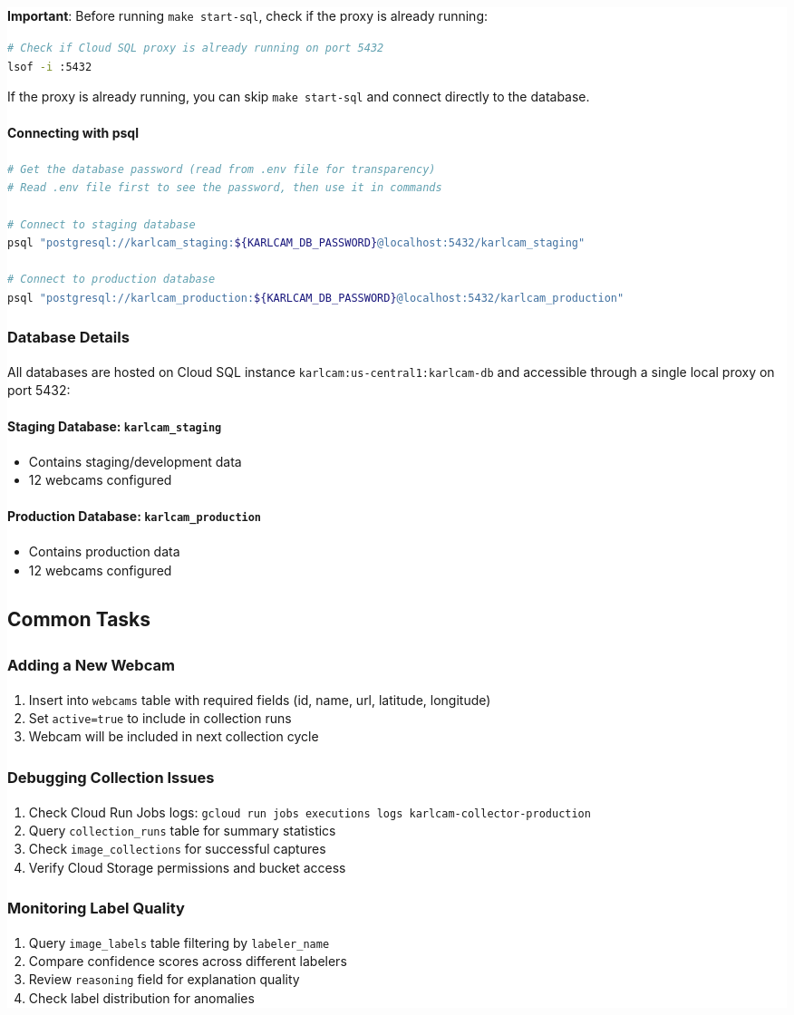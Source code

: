 **Important**: Before running `make start-sql`, check if the proxy is already running:
```bash
# Check if Cloud SQL proxy is already running on port 5432
lsof -i :5432
```

If the proxy is already running, you can skip `make start-sql` and connect directly to the database.

#### Connecting with psql

```bash
# Get the database password (read from .env file for transparency)
# Read .env file first to see the password, then use it in commands

# Connect to staging database
psql "postgresql://karlcam_staging:${KARLCAM_DB_PASSWORD}@localhost:5432/karlcam_staging"

# Connect to production database
psql "postgresql://karlcam_production:${KARLCAM_DB_PASSWORD}@localhost:5432/karlcam_production"
```

### Database Details

All databases are hosted on Cloud SQL instance `karlcam:us-central1:karlcam-db` and accessible through a single local proxy on port 5432:

#### Staging Database: `karlcam_staging`
- Contains staging/development data
- 12 webcams configured

#### Production Database: `karlcam_production`  
- Contains production data
- 12 webcams configured

## Common Tasks

### Adding a New Webcam
1. Insert into `webcams` table with required fields (id, name, url, latitude, longitude)
2. Set `active=true` to include in collection runs
3. Webcam will be included in next collection cycle

### Debugging Collection Issues
1. Check Cloud Run Jobs logs: `gcloud run jobs executions logs karlcam-collector-production`
2. Query `collection_runs` table for summary statistics
3. Check `image_collections` for successful captures
4. Verify Cloud Storage permissions and bucket access

### Monitoring Label Quality
1. Query `image_labels` table filtering by `labeler_name`
2. Compare confidence scores across different labelers
3. Review `reasoning` field for explanation quality
4. Check label distribution for anomalies
